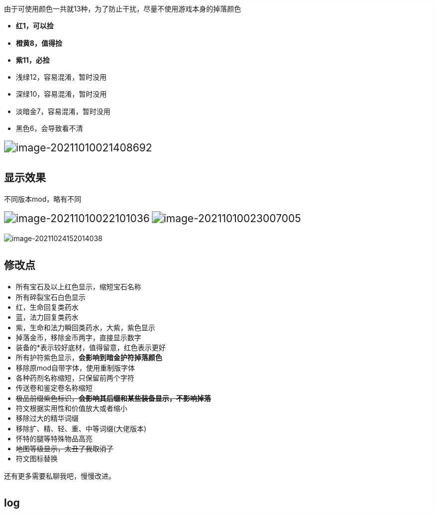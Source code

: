 

由于可使用颜色一共就13种，为了防止干扰，尽量不使用游戏本身的掉落颜色

- **红1，可以捡**

- **橙黄8，值得捡**
- **紫11，必捡**
- 浅绿12，容易混淆，暂时没用
- 深绿10，容易混淆，暂时没用
- 淡暗金7，容易混淆，暂时没用
- 黑色6，会导致看不清

<img src=".\显示mod使用说明.assets\image-20211010021408692.png" alt="image-20211010021408692" style="zoom:150%;" />



## 显示效果

不同版本mod，略有不同

<img src=".\显示mod使用说明.assets\image-20211010022101036.png" alt="image-20211010022101036" style="zoom:150%;" />

<img src=".\显示mod使用说明.assets\image-20211010023007005.png" alt="image-20211010023007005" style="zoom:150%;" />

![image-20211024152014038](https://i.loli.net/2021/10/24/RZtnTahJf1MVzvE.png)

## 修改点

- 所有宝石及以上红色显示，缩短宝石名称
- 所有碎裂宝石白色显示
- 红，生命回复类药水
- 蓝，法力回复类药水
- 紫，生命和法力瞬回类药水，大紫，紫色显示
- 掉落金币，移除金币两字，直接显示数字
- 装备的*表示较好底材，值得留意，红色表示更好
- 所有护符紫色显示，**会影响到暗金护符掉落颜色**
- 移除原mod自带字体，使用重制版字体
- 各种药剂名称缩短，只保留前两个字符
- 传送卷和鉴定卷名称缩短
- ~~极品前缀紫色标识，**会影响其后缀和某些装备显示，不影响掉落**~~
- 符文根据实用性和价值放大或者缩小
- 移除过大的精华词缀
- 移除扩、精、轻、重、中等词缀(大佬版本)
- 怀特的腿等特殊物品高亮
- ~~地图等级显示，太丑了我取消了~~
- 符文图标替换

还有更多需要私聊我吧，慢慢改进。



## log
